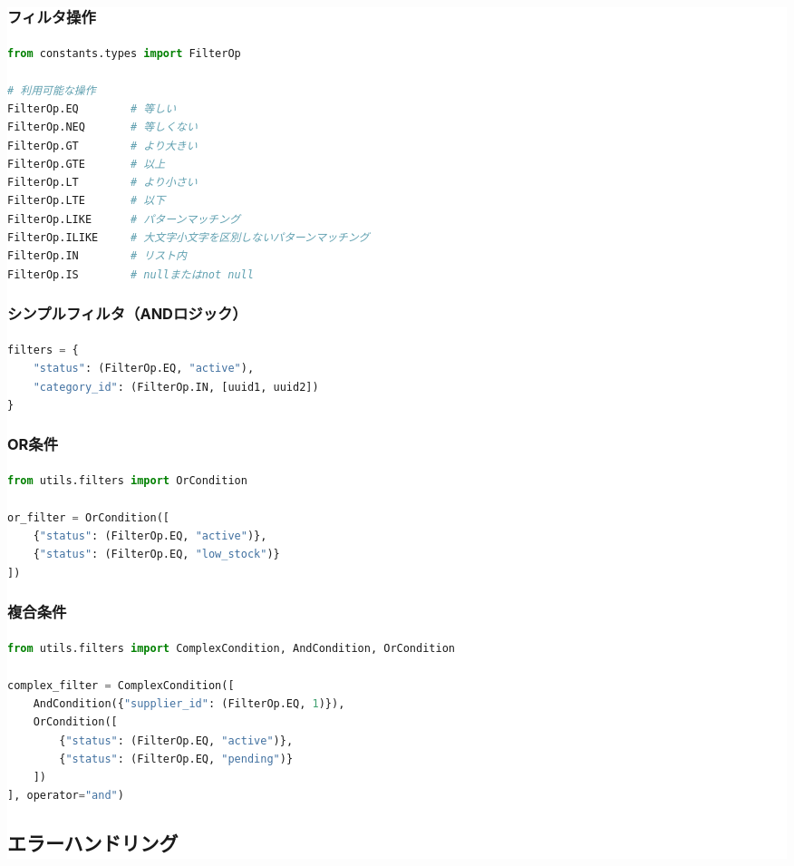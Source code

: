 ### フィルタ操作

```python
from constants.types import FilterOp

# 利用可能な操作
FilterOp.EQ        # 等しい
FilterOp.NEQ       # 等しくない
FilterOp.GT        # より大きい
FilterOp.GTE       # 以上
FilterOp.LT        # より小さい
FilterOp.LTE       # 以下
FilterOp.LIKE      # パターンマッチング
FilterOp.ILIKE     # 大文字小文字を区別しないパターンマッチング
FilterOp.IN        # リスト内
FilterOp.IS        # nullまたはnot null
```

### シンプルフィルタ（ANDロジック）

```python
filters = {
    "status": (FilterOp.EQ, "active"),
    "category_id": (FilterOp.IN, [uuid1, uuid2])
}
```

### OR条件

```python
from utils.filters import OrCondition

or_filter = OrCondition([
    {"status": (FilterOp.EQ, "active")},
    {"status": (FilterOp.EQ, "low_stock")}
])
```

### 複合条件

```python
from utils.filters import ComplexCondition, AndCondition, OrCondition

complex_filter = ComplexCondition([
    AndCondition({"supplier_id": (FilterOp.EQ, 1)}),
    OrCondition([
        {"status": (FilterOp.EQ, "active")},
        {"status": (FilterOp.EQ, "pending")}
    ])
], operator="and")
```

## エラーハンドリング

